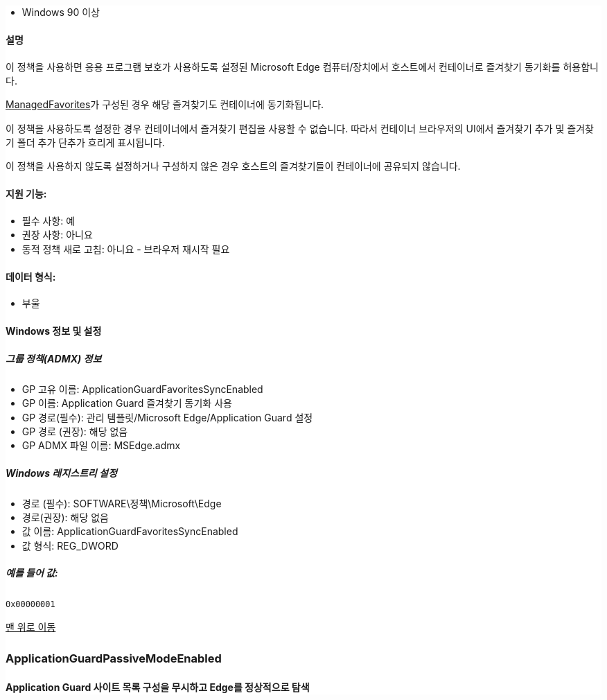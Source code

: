   - Windows 90 이상

  #### <a name="description"></a>설명

  이 정책을 사용하면 응용 프로그램 보호가 사용하도록 설정된 Microsoft Edge 컴퓨터/장치에서 호스트에서 컨테이너로 즐겨찾기 동기화를 허용합니다.

[ManagedFavorites](#managedfavorites)가 구성된 경우 해당 즐겨찾기도 컨테이너에 동기화됩니다.

이 정책을 사용하도록 설정한 경우 컨테이너에서 즐겨찾기 편집을 사용할 수 없습니다. 따라서 컨테이너 브라우저의 UI에서 즐겨찾기 추가 및 즐겨찾기 폴더 추가 단추가 흐리게 표시됩니다.

이 정책을 사용하지 않도록 설정하거나 구성하지 않은 경우 호스트의 즐겨찾기들이 컨테이너에 공유되지 않습니다.

  #### <a name="supported-features"></a>지원 기능:

  - 필수 사항: 예
  - 권장 사항: 아니요
  - 동적 정책 새로 고침: 아니요 - 브라우저 재시작 필요

  #### <a name="data-type"></a>데이터 형식:

  - 부울

  #### <a name="windows-information-and-settings"></a>Windows 정보 및 설정

  ##### <a name="group-policy-admx-info"></a>그룹 정책(ADMX) 정보

  - GP 고유 이름: ApplicationGuardFavoritesSyncEnabled
  - GP 이름: Application Guard 즐겨찾기 동기화 사용
  - GP 경로(필수): 관리 템플릿/Microsoft Edge/Application Guard 설정
  - GP 경로 (권장): 해당 없음
  - GP ADMX 파일 이름: MSEdge.admx

  ##### <a name="windows-registry-settings"></a>Windows 레지스트리 설정

  - 경로 (필수): SOFTWARE\정책\Microsoft\Edge
  - 경로(권장): 해당 없음
  - 값 이름: ApplicationGuardFavoritesSyncEnabled
  - 값 형식: REG_DWORD

  ##### <a name="example-value"></a>예를 들어 값:

```
0x00000001
```

  

  [맨 위로 이동](#microsoft-edge---policies)

  ### <a name="applicationguardpassivemodeenabled"></a>ApplicationGuardPassiveModeEnabled

  #### <a name="ignore-application-guard-site-list-configuration-and-browse-edge-normally"></a>Application Guard 사이트 목록 구성을 무시하고 Edge를 정상적으로 탐색
